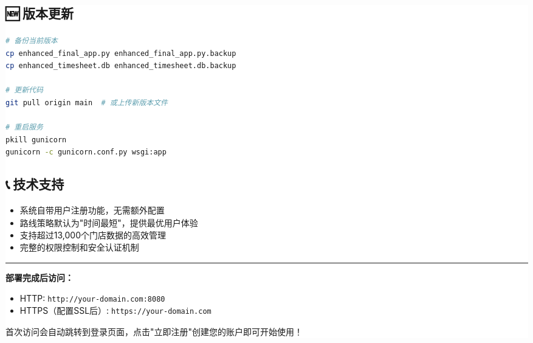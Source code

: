 ## 🆕 版本更新

```bash
# 备份当前版本
cp enhanced_final_app.py enhanced_final_app.py.backup
cp enhanced_timesheet.db enhanced_timesheet.db.backup

# 更新代码
git pull origin main  # 或上传新版本文件

# 重启服务
pkill gunicorn
gunicorn -c gunicorn.conf.py wsgi:app
```

## 📞 技术支持

- 系统自带用户注册功能，无需额外配置
- 路线策略默认为"时间最短"，提供最优用户体验
- 支持超过13,000个门店数据的高效管理
- 完整的权限控制和安全认证机制

---

**部署完成后访问：**
- HTTP: `http://your-domain.com:8080`
- HTTPS（配置SSL后）: `https://your-domain.com`

首次访问会自动跳转到登录页面，点击"立即注册"创建您的账户即可开始使用！
